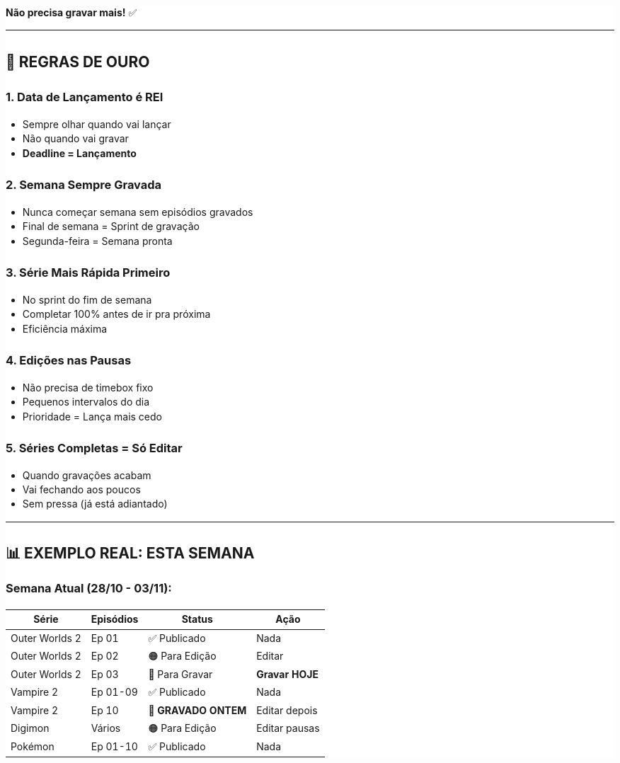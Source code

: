 **Não precisa gravar mais!** ✅

---

## 🎯 **REGRAS DE OURO**

### **1. Data de Lançamento é REI**
- Sempre olhar quando vai lançar
- Não quando vai gravar
- **Deadline = Lançamento**

### **2. Semana Sempre Gravada**
- Nunca começar semana sem episódios gravados
- Final de semana = Sprint de gravação
- Segunda-feira = Semana pronta

### **3. Série Mais Rápida Primeiro**
- No sprint do fim de semana
- Completar 100% antes de ir pra próxima
- Eficiência máxima

### **4. Edições nas Pausas**
- Não precisa de timebox fixo
- Pequenos intervalos do dia
- Prioridade = Lança mais cedo

### **5. Séries Completas = Só Editar**
- Quando gravações acabam
- Vai fechando aos poucos
- Sem pressa (já está adiantado)

---

## 📊 **EXEMPLO REAL: ESTA SEMANA**

### **Semana Atual (28/10 - 03/11):**

| Série | Episódios | Status | Ação |
|-------|-----------|--------|------|
| Outer Worlds 2 | Ep 01 | ✅ Publicado | Nada |
| Outer Worlds 2 | Ep 02 | 🟠 Para Edição | Editar |
| Outer Worlds 2 | Ep 03 | 🔵 Para Gravar | **Gravar HOJE** |
| Vampire 2 | Ep 01-09 | ✅ Publicado | Nada |
| Vampire 2 | Ep 10 | 🔵 **GRAVADO ONTEM** | Editar depois |
| Digimon | Vários | 🟠 Para Edição | Editar pausas |
| Pokémon | Ep 01-10 | ✅ Publicado | Nada |
